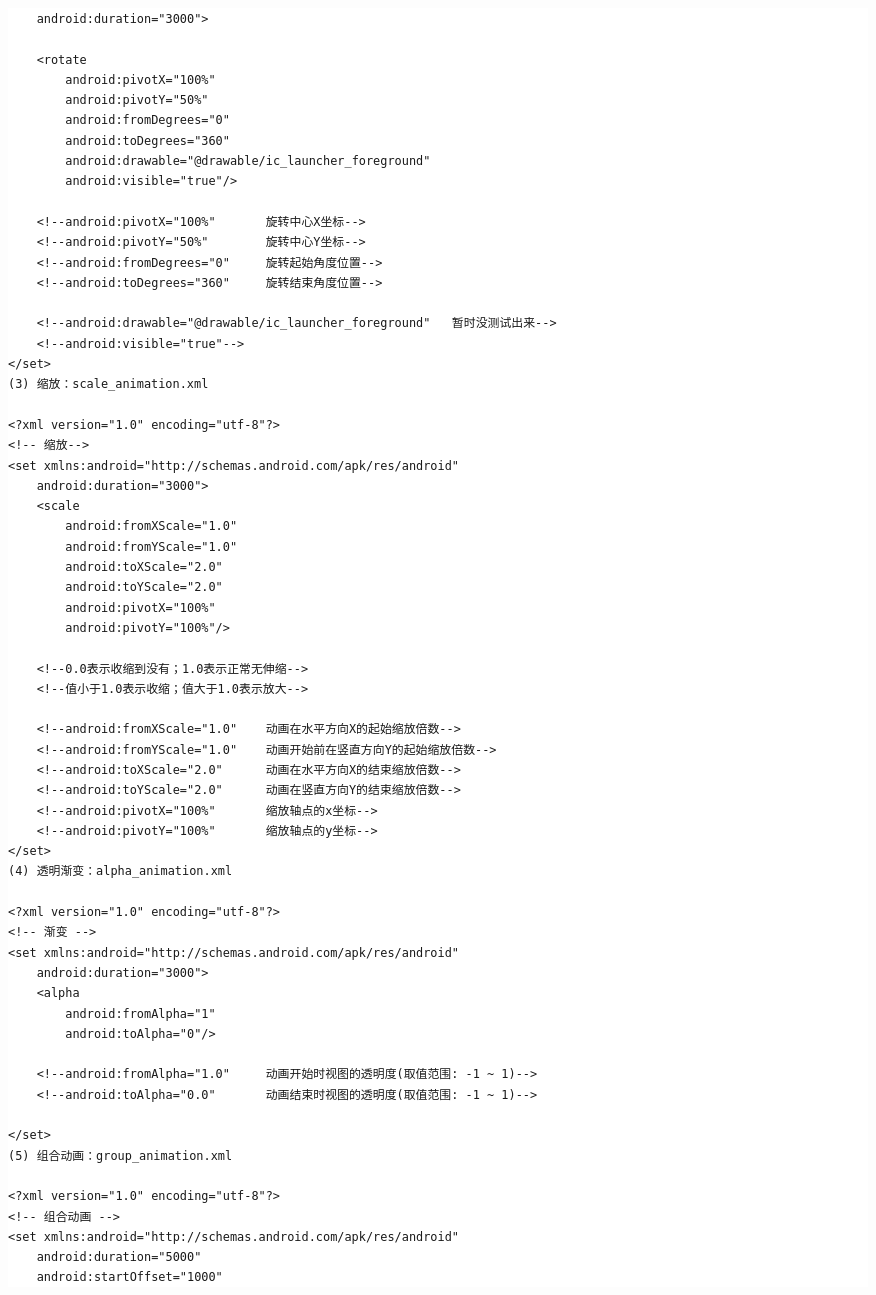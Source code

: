 ```
    android:duration="3000">

    <rotate
        android:pivotX="100%"
        android:pivotY="50%"
        android:fromDegrees="0"
        android:toDegrees="360"
        android:drawable="@drawable/ic_launcher_foreground"
        android:visible="true"/>

    <!--android:pivotX="100%"       旋转中心X坐标-->
    <!--android:pivotY="50%"        旋转中心Y坐标-->
    <!--android:fromDegrees="0"     旋转起始角度位置-->
    <!--android:toDegrees="360"     旋转结束角度位置-->

    <!--android:drawable="@drawable/ic_launcher_foreground"   暂时没测试出来-->
    <!--android:visible="true"-->
</set>
(3) 缩放：scale_animation.xml

<?xml version="1.0" encoding="utf-8"?>
<!-- 缩放-->
<set xmlns:android="http://schemas.android.com/apk/res/android"
    android:duration="3000">
    <scale
        android:fromXScale="1.0"
        android:fromYScale="1.0"
        android:toXScale="2.0"
        android:toYScale="2.0"
        android:pivotX="100%"
        android:pivotY="100%"/>

    <!--0.0表示收缩到没有；1.0表示正常无伸缩-->
    <!--值小于1.0表示收缩；值大于1.0表示放大-->

    <!--android:fromXScale="1.0"    动画在水平方向X的起始缩放倍数-->
    <!--android:fromYScale="1.0"    动画开始前在竖直方向Y的起始缩放倍数-->
    <!--android:toXScale="2.0"      动画在水平方向X的结束缩放倍数-->
    <!--android:toYScale="2.0"      动画在竖直方向Y的结束缩放倍数-->
    <!--android:pivotX="100%"       缩放轴点的x坐标-->
    <!--android:pivotY="100%"       缩放轴点的y坐标-->
</set>
(4) 透明渐变：alpha_animation.xml

<?xml version="1.0" encoding="utf-8"?>
<!-- 渐变 -->
<set xmlns:android="http://schemas.android.com/apk/res/android"
    android:duration="3000">
    <alpha
        android:fromAlpha="1"
        android:toAlpha="0"/>

    <!--android:fromAlpha="1.0"     动画开始时视图的透明度(取值范围: -1 ~ 1)-->
    <!--android:toAlpha="0.0"       动画结束时视图的透明度(取值范围: -1 ~ 1)-->

</set>
(5) 组合动画：group_animation.xml

<?xml version="1.0" encoding="utf-8"?>
<!-- 组合动画 -->
<set xmlns:android="http://schemas.android.com/apk/res/android"
    android:duration="5000"
    android:startOffset="1000"
```